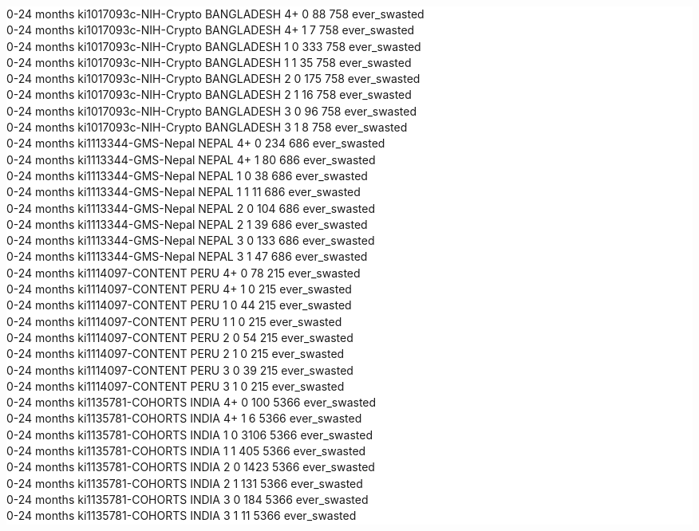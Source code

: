 0-24 months   ki1017093c-NIH-Crypto      BANGLADESH                     4+                   0       88     758  ever_swasted     
0-24 months   ki1017093c-NIH-Crypto      BANGLADESH                     4+                   1        7     758  ever_swasted     
0-24 months   ki1017093c-NIH-Crypto      BANGLADESH                     1                    0      333     758  ever_swasted     
0-24 months   ki1017093c-NIH-Crypto      BANGLADESH                     1                    1       35     758  ever_swasted     
0-24 months   ki1017093c-NIH-Crypto      BANGLADESH                     2                    0      175     758  ever_swasted     
0-24 months   ki1017093c-NIH-Crypto      BANGLADESH                     2                    1       16     758  ever_swasted     
0-24 months   ki1017093c-NIH-Crypto      BANGLADESH                     3                    0       96     758  ever_swasted     
0-24 months   ki1017093c-NIH-Crypto      BANGLADESH                     3                    1        8     758  ever_swasted     
0-24 months   ki1113344-GMS-Nepal        NEPAL                          4+                   0      234     686  ever_swasted     
0-24 months   ki1113344-GMS-Nepal        NEPAL                          4+                   1       80     686  ever_swasted     
0-24 months   ki1113344-GMS-Nepal        NEPAL                          1                    0       38     686  ever_swasted     
0-24 months   ki1113344-GMS-Nepal        NEPAL                          1                    1       11     686  ever_swasted     
0-24 months   ki1113344-GMS-Nepal        NEPAL                          2                    0      104     686  ever_swasted     
0-24 months   ki1113344-GMS-Nepal        NEPAL                          2                    1       39     686  ever_swasted     
0-24 months   ki1113344-GMS-Nepal        NEPAL                          3                    0      133     686  ever_swasted     
0-24 months   ki1113344-GMS-Nepal        NEPAL                          3                    1       47     686  ever_swasted     
0-24 months   ki1114097-CONTENT          PERU                           4+                   0       78     215  ever_swasted     
0-24 months   ki1114097-CONTENT          PERU                           4+                   1        0     215  ever_swasted     
0-24 months   ki1114097-CONTENT          PERU                           1                    0       44     215  ever_swasted     
0-24 months   ki1114097-CONTENT          PERU                           1                    1        0     215  ever_swasted     
0-24 months   ki1114097-CONTENT          PERU                           2                    0       54     215  ever_swasted     
0-24 months   ki1114097-CONTENT          PERU                           2                    1        0     215  ever_swasted     
0-24 months   ki1114097-CONTENT          PERU                           3                    0       39     215  ever_swasted     
0-24 months   ki1114097-CONTENT          PERU                           3                    1        0     215  ever_swasted     
0-24 months   ki1135781-COHORTS          INDIA                          4+                   0      100    5366  ever_swasted     
0-24 months   ki1135781-COHORTS          INDIA                          4+                   1        6    5366  ever_swasted     
0-24 months   ki1135781-COHORTS          INDIA                          1                    0     3106    5366  ever_swasted     
0-24 months   ki1135781-COHORTS          INDIA                          1                    1      405    5366  ever_swasted     
0-24 months   ki1135781-COHORTS          INDIA                          2                    0     1423    5366  ever_swasted     
0-24 months   ki1135781-COHORTS          INDIA                          2                    1      131    5366  ever_swasted     
0-24 months   ki1135781-COHORTS          INDIA                          3                    0      184    5366  ever_swasted     
0-24 months   ki1135781-COHORTS          INDIA                          3                    1       11    5366  ever_swasted     